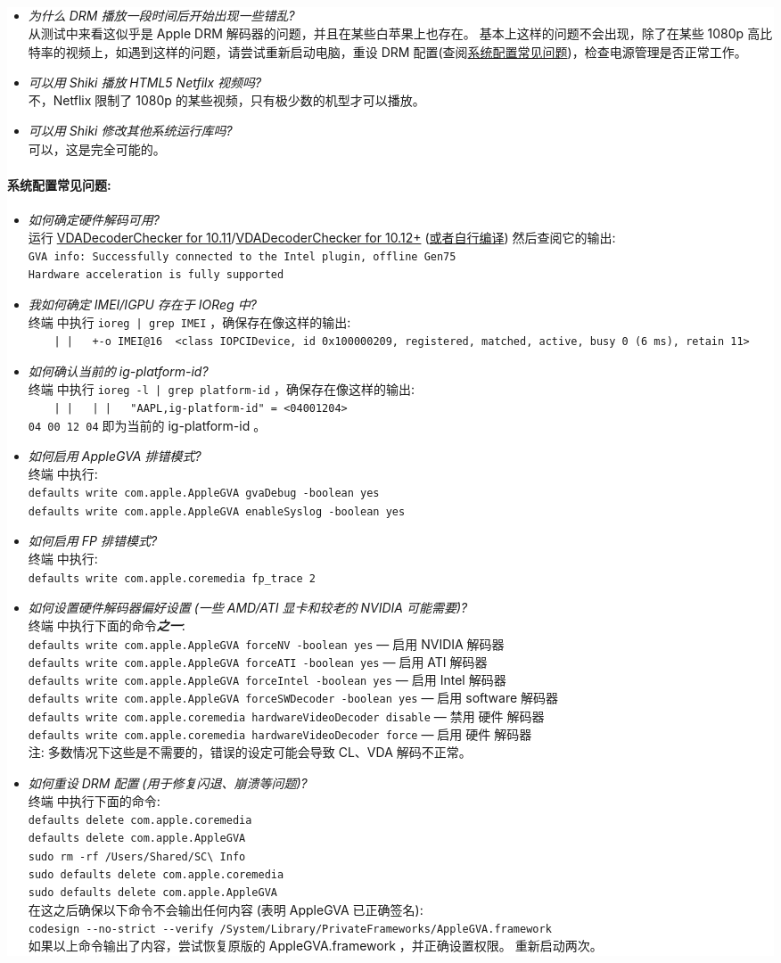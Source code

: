 - _为什么 DRM 播放一段时间后开始出现一些错乱?_  
从测试中来看这似乎是 Apple DRM 解码器的问题，并且在某些白苹果上也存在。
基本上这样的问题不会出现，除了在某些 1080p 高比特率的视频上，如遇到这样的问题，请尝试重新启动电脑，重设 DRM 配置(查阅[系统配置常见问题](https://github.com/devicemanager/WhateverGreen/blob/master/Manual/FAQ.Shiki.zh_CN.md#系统配置常见问题))，检查电源管理是否正常工作。

- _可以用 Shiki 播放 HTML5 Netfilx 视频吗?_  
不，Netflix 限制了 1080p 的某些视频，只有极少数的机型才可以播放。

- _可以用 Shiki 修改其他系统运行库吗?_  
可以，这是完全可能的。

#### 系统配置常见问题:
- _如何确定硬件解码可用?_  
运行 [VDADecoderChecker for 10.11](https://i.applelife.ru/2019/05/451892_10.11_VDADecoderChecker.zip)/[VDADecoderChecker for 10.12+](https://i.applelife.ru/2019/05/451893_10.12_VDADecoderChecker.zip) ([或者自行编译](https://github.com/cylonbrain/VDADecoderCheck)) 然后查阅它的输出:  
`GVA info: Successfully connected to the Intel plugin, offline Gen75`  
`Hardware acceleration is fully supported`

- _我如何确定 IMEI/IGPU 存在于 IOReg 中?_  
终端 中执行 `ioreg | grep IMEI` ，确保存在像这样的输出:  
`    | |   +-o IMEI@16  <class IOPCIDevice, id 0x100000209, registered, matched, active, busy 0 (6 ms), retain 11>`

- _如何确认当前的 ig-platform-id?_  
终端 中执行 `ioreg -l | grep platform-id` ，确保存在像这样的输出:  
`    | |   | |   "AAPL,ig-platform-id" = <04001204>`  
`04 00 12 04` 即为当前的 ig-platform-id 。

- _如何启用 AppleGVA 排错模式?_  
终端 中执行:  
`defaults write com.apple.AppleGVA gvaDebug -boolean yes`  
`defaults write com.apple.AppleGVA enableSyslog -boolean yes`

- _如何启用 FP 排错模式?_  
终端 中执行:  
`defaults write com.apple.coremedia fp_trace 2`  

- _如何设置硬件解码器偏好设置 (一些 AMD/ATI 显卡和较老的 NVIDIA 可能需要)?_  
终端 中执行下面的命令***之一***:  
`defaults write com.apple.AppleGVA forceNV -boolean yes`  — 启用 NVIDIA 解码器  
`defaults write com.apple.AppleGVA forceATI -boolean yes` — 启用 ATI 解码器  
`defaults write com.apple.AppleGVA forceIntel -boolean yes` — 启用 Intel 解码器  
`defaults write com.apple.AppleGVA forceSWDecoder -boolean yes` — 启用 software 解码器  
`defaults write com.apple.coremedia hardwareVideoDecoder disable` — 禁用 硬件 解码器  
`defaults write com.apple.coremedia hardwareVideoDecoder force` — 启用 硬件 解码器  
注: 多数情况下这些是不需要的，错误的设定可能会导致 CL、VDA 解码不正常。

- _如何重设 DRM 配置 (用于修复闪退、崩溃等问题)?_  
终端 中执行下面的命令:  
`defaults delete com.apple.coremedia`  
`defaults delete com.apple.AppleGVA`  
`sudo rm -rf /Users/Shared/SC\ Info`  
`sudo defaults delete com.apple.coremedia`  
`sudo defaults delete com.apple.AppleGVA`  
在这之后确保以下命令不会输出任何内容 (表明 AppleGVA 已正确签名):  
`codesign --no-strict --verify /System/Library/PrivateFrameworks/AppleGVA.framework`  
如果以上命令输出了内容，尝试恢复原版的 AppleGVA.framework ，并正确设置权限。
重新启动两次。
